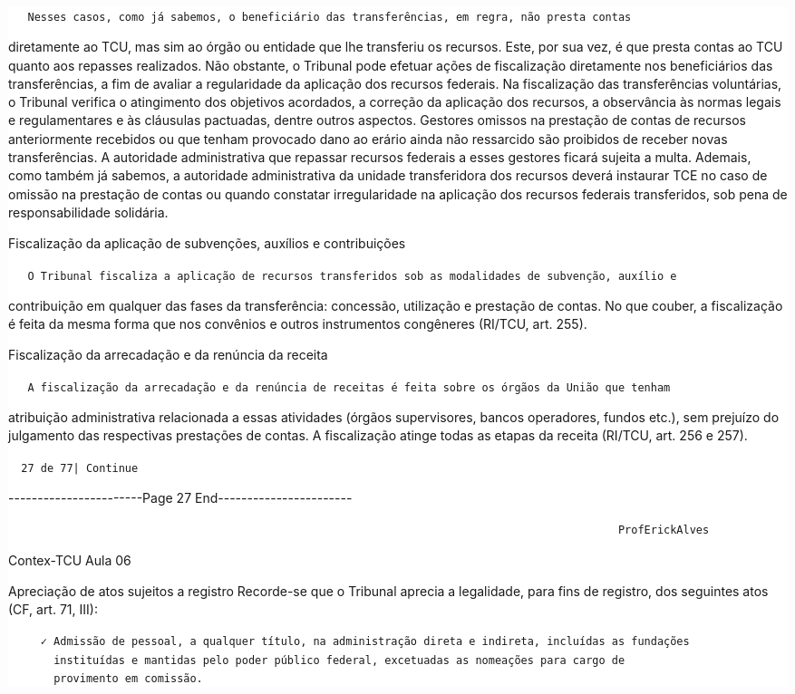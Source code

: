        Nesses casos, como já sabemos, o beneficiário das transferências, em regra, não presta contas
 diretamente ao TCU, mas sim ao órgão ou entidade que lhe transferiu os recursos. Este, por sua vez, é que
 presta contas ao TCU quanto aos repasses realizados. Não obstante, o Tribunal pode efetuar ações de
 fiscalização diretamente nos beneficiários das transferências, a fim de avaliar a regularidade da aplicação dos
 recursos federais.
       Na fiscalização das transferências voluntárias, o Tribunal verifica o atingimento dos objetivos acordados,
 a correção da aplicação dos recursos, a observância às normas legais e regulamentares e às cláusulas pactuadas,
 dentre outros aspectos.
      Gestores omissos na prestação de contas de recursos anteriormente recebidos ou que tenham provocado
 dano ao erário ainda não ressarcido são proibidos de receber novas transferências. A autoridade administrativa
 que repassar recursos federais a esses gestores ficará sujeita a multa.
       Ademais, como também já sabemos, a autoridade administrativa da unidade transferidora dos recursos
 deverá instaurar TCE no caso de omissão na prestação de contas ou quando constatar irregularidade na
 aplicação dos recursos federais transferidos, sob pena de responsabilidade solidária.

 Fiscalização da aplicação de subvenções, auxílios e contribuições

       O Tribunal fiscaliza a aplicação de recursos transferidos sob as modalidades de subvenção, auxílio e
 contribuição em qualquer das fases da transferência: concessão, utilização e prestação de contas. No que
 couber, a fiscalização é feita da mesma forma que nos convênios e outros instrumentos congêneres (RI/TCU,
 art. 255).

 Fiscalização da arrecadação e da renúncia da receita

       A fiscalização da arrecadação e da renúncia de receitas é feita sobre os órgãos da União que tenham
 atribuição administrativa relacionada a essas atividades (órgãos supervisores, bancos operadores, fundos etc.),
 sem prejuízo do julgamento das respectivas prestações de contas. A fiscalização atinge todas as etapas da
 receita (RI/TCU, art. 256 e 257).




      27 de 77| Continue
-----------------------Page 27 End-----------------------

                                                                                                  ProfErickAlves
Contex-TCU
                                                                                                           Aula 06

 Apreciação de atos sujeitos a registro
      Recorde-se que o Tribunal aprecia a legalidade, para fins de registro, dos seguintes atos (CF, art. 71, III):

         ✓ Admissão de pessoal, a qualquer título, na administração direta e indireta, incluídas as fundações
           instituídas e mantidas pelo poder público federal, excetuadas as nomeações para cargo de
           provimento em comissão.
